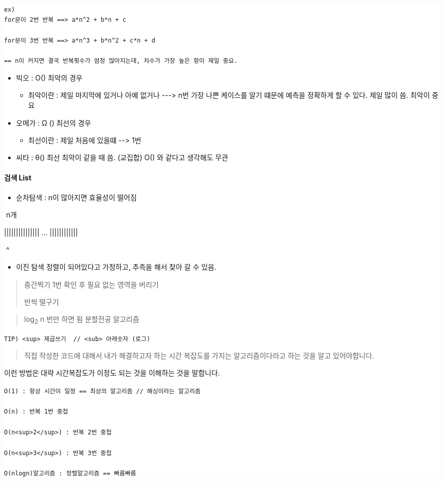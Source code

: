 ```
ex)
for문이 2번 반복 ==> a*n^2 + b*n + c

for문이 3번 반복 ==> a*n^3 + b*n^2 + c*n + d

== n이 커지면 결국 반복횟수가 엄청 많아지는데, 차수가 가장 높은 항이 제일 중요.

```



- 빅오 :  O() 최악의 경우        
  - 최악이란 : 제일 마지막에 있거나 아예 없거나  --->  n번   가장 나쁜 케이스를 알기 떄문에 예측을 정확하게 할 수 있다.  제일 많이 씀. 최악이 중요

- 오메가 :  Ω () 최선의 경우
  - 최선이란 : 제일 처음에 있을떄  --> 1번

- 씨타 : θ() 최선 최악이 같을 때 씀. (교집합)  O() 와 같다고 생각해도 무관



#### 검색 List 

- 순차탐색  : n이 많아지면 효율성이 떨어짐

​						n개 

||||||||||||||| ... ||||||||||||

​     ^

-  이진 탐색 	  정렬이 되어있다고 가정하고, 추측을 해서 찾아 갈 수 있음.

> 중간찍기 	1번 확인 후 필요 없는 영역을 버리기 
>
> 반씩 떨구기

> log<sub>2</sub> n 번만 하면 됨  분할전공 알고리즘 

`TIP) <sup> 제곱쓰기  // <sub> 아래숫자 (로그)`

> 직접 작성한 코드에 대해서 내가 해결하고자 하는 시간 복잡도를 가지는 알고리즘이다라고 하는 것을 알고 있어야합니다.

 이런 방법은 대략 시간복잡도가 이정도 되는 것을 이해하는 것을 말합니다.

```
O(1) : 항상 시간이 일정 == 최상의 알고리즘 // 해싱이라는 알고리즘 

O(n) : 반복 1번 중첩

O(n<sup>2</sup>) : 반복 2번 중첩

O(n<sup>3</sup>) : 반복 3번 중첩

O(nlogn)알고리즘 : 정렬알고리즘 == 빠름빠름 
```



